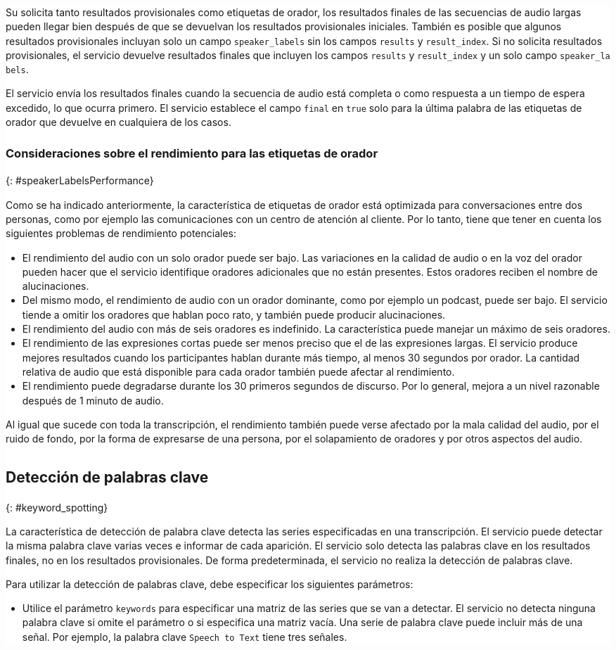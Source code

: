 Su solicita tanto resultados provisionales como etiquetas de orador, los resultados finales de las secuencias de audio largas pueden llegar bien después de que se devuelvan los resultados provisionales iniciales. También es posible que algunos resultados provisionales incluyan solo un campo `speaker_labels` sin los campos `results` y `result_index`. Si no solicita resultados provisionales, el servicio devuelve resultados finales que incluyen los campos `results` y `result_index` y un solo campo `speaker_labels`.

El servicio envía los resultados finales cuando la secuencia de audio está completa o como respuesta a un tiempo de espera excedido, lo que ocurra primero. El servicio establece el campo `final` en `true` solo para la última palabra de las etiquetas de orador que devuelve en cualquiera de los casos.

### Consideraciones sobre el rendimiento para las etiquetas de orador
{: #speakerLabelsPerformance}

Como se ha indicado anteriormente, la característica de etiquetas de orador está optimizada para conversaciones entre dos personas, como por ejemplo las comunicaciones con un centro de atención al cliente. Por lo tanto, tiene que tener en cuenta los siguientes problemas de rendimiento potenciales:

-   El rendimiento del audio con un solo orador puede ser bajo. Las variaciones en la calidad de audio o en la voz del orador pueden hacer que el servicio identifique oradores adicionales que no están presentes. Estos oradores reciben el nombre de alucinaciones.
-   Del mismo modo, el rendimiento de audio con un orador dominante, como por ejemplo un podcast, puede ser bajo. El servicio tiende a omitir los oradores que hablan poco rato, y también puede producir alucinaciones.
-   El rendimiento del audio con más de seis oradores es indefinido. La característica puede manejar un máximo de seis oradores.
-   El rendimiento de las expresiones cortas puede ser menos preciso que el de las expresiones largas. El servicio produce mejores resultados cuando los participantes hablan durante más tiempo, al menos 30 segundos por orador. La cantidad relativa de audio que está disponible para cada orador también puede afectar al rendimiento.
-   El rendimiento puede degradarse durante los 30 primeros segundos de discurso. Por lo general, mejora a un nivel razonable después de 1 minuto de audio.

Al igual que sucede con toda la transcripción, el rendimiento también puede verse afectado por la mala calidad del audio, por el ruido de fondo, por la forma de expresarse de una persona, por el solapamiento de oradores y por otros aspectos del audio.

## Detección de palabras clave
{: #keyword_spotting}

La característica de detección de palabra clave detecta las series especificadas en una transcripción. El servicio puede detectar la misma palabra clave varias veces e informar de cada aparición. El servicio solo detecta las palabras clave en los resultados finales, no en los resultados provisionales. De forma predeterminada, el servicio no realiza la detección de palabras clave.

Para utilizar la detección de palabras clave, debe especificar los siguientes parámetros:

-   Utilice el parámetro `keywords` para especificar una matriz de las series que se van a detectar. El servicio no detecta ninguna palabra clave si omite el parámetro o si especifica una matriz vacía. Una serie de palabra clave puede incluir más de una señal. Por ejemplo, la palabra clave `Speech to Text` tiene tres señales.

